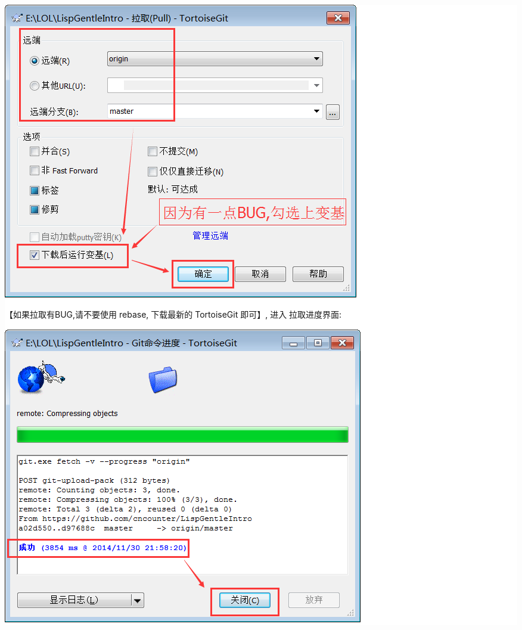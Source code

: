 ![图片17](/images/posts/git-3/413_pull_dialog.png)

【如果拉取有BUG,请不要使用 rebase, 下载最新的 TortoiseGit 即可】, 进入 拉取进度界面:

![图片18](/images/posts/git-3/414_pulled.png)

